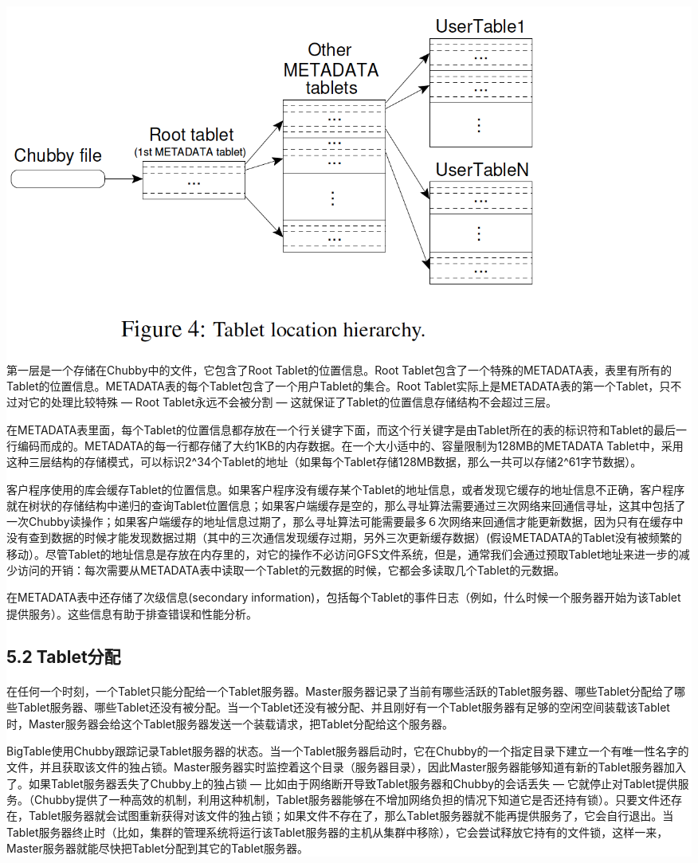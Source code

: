 <img src="BigTable-A-Distributed-Storage-System-for-Structured-Data%E7%BF%BB%E8%AF%91-%E7%90%86%E8%A7%A3/image-20220904224021364.png" alt="image-20220904224021364" style="zoom: 67%;" />

第一层是一个存储在Chubby中的文件，它包含了Root Tablet的位置信息。Root Tablet包含了一个特殊的METADATA表，表里有所有的Tablet的位置信息。METADATA表的每个Tablet包含了一个用户Tablet的集合。Root Tablet实际上是METADATA表的第一个Tablet，只不过对它的处理比较特殊 — Root Tablet永远不会被分割 — 这就保证了Tablet的位置信息存储结构不会超过三层。

在METADATA表里面，每个Tablet的位置信息都存放在一个行关键字下面，而这个行关键字是由Tablet所在的表的标识符和Tablet的最后一行编码而成的。METADATA的每一行都存储了大约1KB的内存数据。在一个大小适中的、容量限制为128MB的METADATA Tablet中，采用这种三层结构的存储模式，可以标识2^34个Tablet的地址（如果每个Tablet存储128MB数据，那么一共可以存储2^61字节数据）。

客户程序使用的库会缓存Tablet的位置信息。如果客户程序没有缓存某个Tablet的地址信息，或者发现它缓存的地址信息不正确，客户程序就在树状的存储结构中递归的查询Tablet位置信息；如果客户端缓存是空的，那么寻址算法需要通过三次网络来回通信寻址，这其中包括了一次Chubby读操作；如果客户端缓存的地址信息过期了，那么寻址算法可能需要最多６次网络来回通信才能更新数据，因为只有在缓存中没有查到数据的时候才能发现数据过期（其中的三次通信发现缓存过期，另外三次更新缓存数据）(假设METADATA的Tablet没有被频繁的移动）。尽管Tablet的地址信息是存放在内存里的，对它的操作不必访问GFS文件系统，但是，通常我们会通过预取Tablet地址来进一步的减少访问的开销：每次需要从METADATA表中读取一个Tablet的元数据的时候，它都会多读取几个Tablet的元数据。

在METADATA表中还存储了次级信息(secondary information)，包括每个Tablet的事件日志（例如，什么时候一个服务器开始为该Tablet提供服务）。这些信息有助于排查错误和性能分析。

## 5.2 Tablet分配

在任何一个时刻，一个Tablet只能分配给一个Tablet服务器。Master服务器记录了当前有哪些活跃的Tablet服务器、哪些Tablet分配给了哪些Tablet服务器、哪些Tablet还没有被分配。当一个Tablet还没有被分配、并且刚好有一个Tablet服务器有足够的空闲空间装载该Tablet时，Master服务器会给这个Tablet服务器发送一个装载请求，把Tablet分配给这个服务器。

BigTable使用Chubby跟踪记录Tablet服务器的状态。当一个Tablet服务器启动时，它在Chubby的一个指定目录下建立一个有唯一性名字的文件，并且获取该文件的独占锁。Master服务器实时监控着这个目录（服务器目录），因此Master服务器能够知道有新的Tablet服务器加入了。如果Tablet服务器丢失了Chubby上的独占锁 — 比如由于网络断开导致Tablet服务器和Chubby的会话丢失 — 它就停止对Tablet提供服务。（Chubby提供了一种高效的机制，利用这种机制，Tablet服务器能够在不增加网络负担的情况下知道它是否还持有锁）。只要文件还存在，Tablet服务器就会试图重新获得对该文件的独占锁；如果文件不存在了，那么Tablet服务器就不能再提供服务了，它会自行退出。当Tablet服务器终止时（比如，集群的管理系统将运行该Tablet服务器的主机从集群中移除），它会尝试释放它持有的文件锁，这样一来，Master服务器就能尽快把Tablet分配到其它的Tablet服务器。
